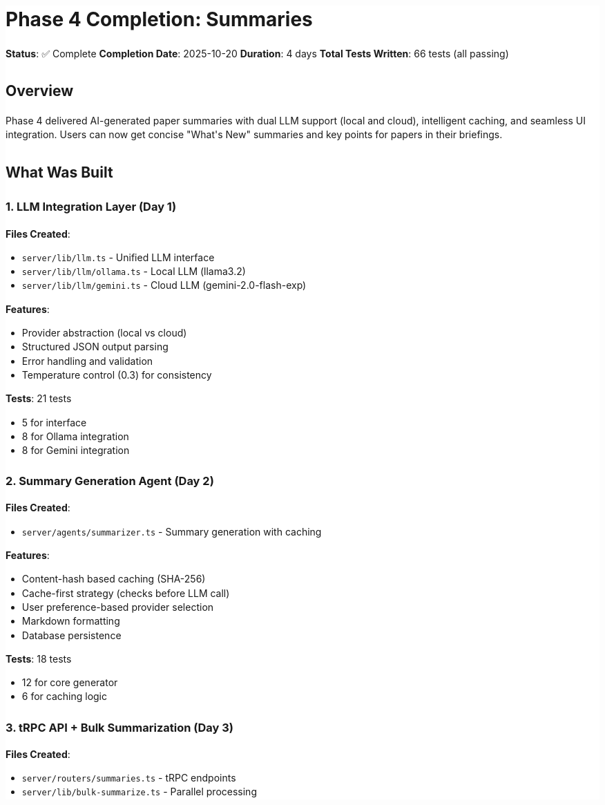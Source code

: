 # Phase 4 Completion: Summaries

**Status**: ✅ Complete
**Completion Date**: 2025-10-20
**Duration**: 4 days
**Total Tests Written**: 66 tests (all passing)

## Overview

Phase 4 delivered AI-generated paper summaries with dual LLM support (local and cloud), intelligent caching, and seamless UI integration. Users can now get concise "What's New" summaries and key points for papers in their briefings.

## What Was Built

### 1. LLM Integration Layer (Day 1)
**Files Created**:
- `server/lib/llm.ts` - Unified LLM interface
- `server/lib/llm/ollama.ts` - Local LLM (llama3.2)
- `server/lib/llm/gemini.ts` - Cloud LLM (gemini-2.0-flash-exp)

**Features**:
- Provider abstraction (local vs cloud)
- Structured JSON output parsing
- Error handling and validation
- Temperature control (0.3) for consistency

**Tests**: 21 tests
- 5 for interface
- 8 for Ollama integration
- 8 for Gemini integration

### 2. Summary Generation Agent (Day 2)
**Files Created**:
- `server/agents/summarizer.ts` - Summary generation with caching

**Features**:
- Content-hash based caching (SHA-256)
- Cache-first strategy (checks before LLM call)
- User preference-based provider selection
- Markdown formatting
- Database persistence

**Tests**: 18 tests
- 12 for core generator
- 6 for caching logic

### 3. tRPC API + Bulk Summarization (Day 3)
**Files Created**:
- `server/routers/summaries.ts` - tRPC endpoints
- `server/lib/bulk-summarize.ts` - Parallel processing
